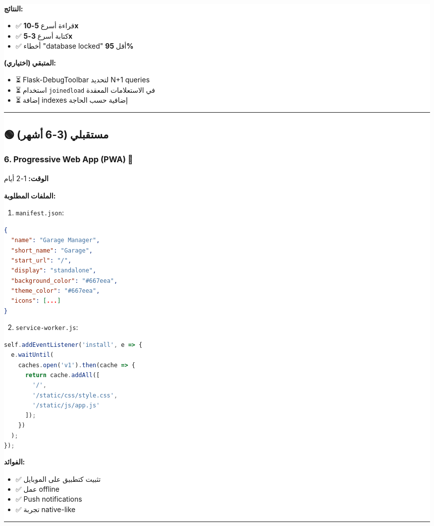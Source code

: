 **النتائج:**
- ✅ قراءة أسرع **5-10x**
- ✅ كتابة أسرع **3-5x**
- ✅ أخطاء "database locked" أقل **95%**

**المتبقي (اختياري):**
- ⏳ Flask-DebugToolbar لتحديد N+1 queries
- ⏳ استخدام `joinedload` في الاستعلامات المعقدة
- ⏳ إضافة indexes إضافية حسب الحاجة

---

## 🟢 **مستقبلي** (3-6 أشهر)

### 6. **Progressive Web App (PWA)** 📱
**الوقت:** 1-2 أيام  

**الملفات المطلوبة:**
1. `manifest.json`:
```json
{
  "name": "Garage Manager",
  "short_name": "Garage",
  "start_url": "/",
  "display": "standalone",
  "background_color": "#667eea",
  "theme_color": "#667eea",
  "icons": [...]
}
```

2. `service-worker.js`:
```javascript
self.addEventListener('install', e => {
  e.waitUntil(
    caches.open('v1').then(cache => {
      return cache.addAll([
        '/',
        '/static/css/style.css',
        '/static/js/app.js'
      ]);
    })
  );
});
```

**الفوائد:**
- ✅ تثبيت كتطبيق على الموبايل
- ✅ عمل offline
- ✅ Push notifications
- ✅ تجربة native-like

---
